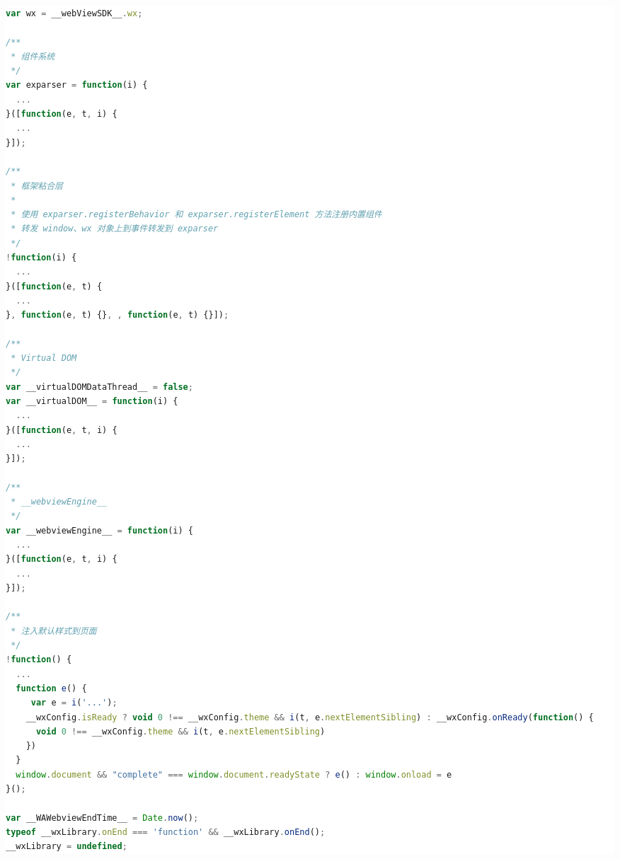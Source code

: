 ```js
var wx = __webViewSDK__.wx;

/**
 * 组件系统
 */
var exparser = function(i) {
  ...
}([function(e, t, i) {
  ...
}]);

/**
 * 框架粘合层
 * 
 * 使用 exparser.registerBehavior 和 exparser.registerElement 方法注册内置组件
 * 转发 window、wx 对象上到事件转发到 exparser
 */
!function(i) {
  ...
}([function(e, t) {
  ...
}, function(e, t) {}, , function(e, t) {}]);

/**
 * Virtual DOM 
 */
var __virtualDOMDataThread__ = false;
var __virtualDOM__ = function(i) {
  ...
}([function(e, t, i) {
  ...
}]);

/**
 * __webviewEngine__
 */
var __webviewEngine__ = function(i) {
  ...
}([function(e, t, i) {
  ...
}]);

/**
 * 注入默认样式到页面
 */
!function() {
  ...
  function e() {
     var e = i('...');
    __wxConfig.isReady ? void 0 !== __wxConfig.theme && i(t, e.nextElementSibling) : __wxConfig.onReady(function() {
      void 0 !== __wxConfig.theme && i(t, e.nextElementSibling)
    })
  }
  window.document && "complete" === window.document.readyState ? e() : window.onload = e
}();

var __WAWebviewEndTime__ = Date.now();
typeof __wxLibrary.onEnd === 'function' && __wxLibrary.onEnd();
__wxLibrary = undefined;
```
